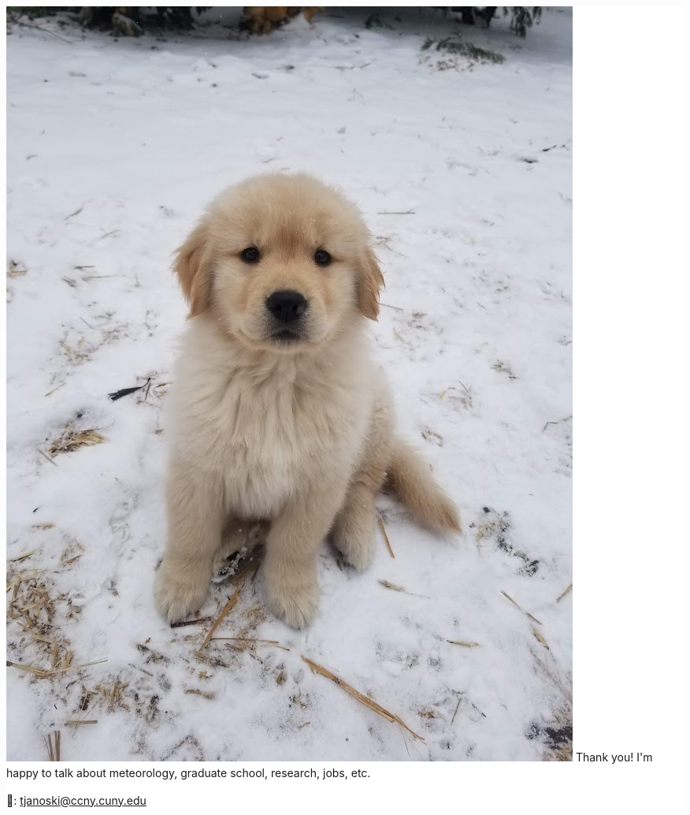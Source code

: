 ![bg left](willy-p-figs/callie.jpg)
Thank you! I'm happy to talk about meteorology, graduate school, research, jobs, etc.

📧: [tjanoski@ccny.cuny.edu](mailto:tjanoski@ccny.cuny.edu)